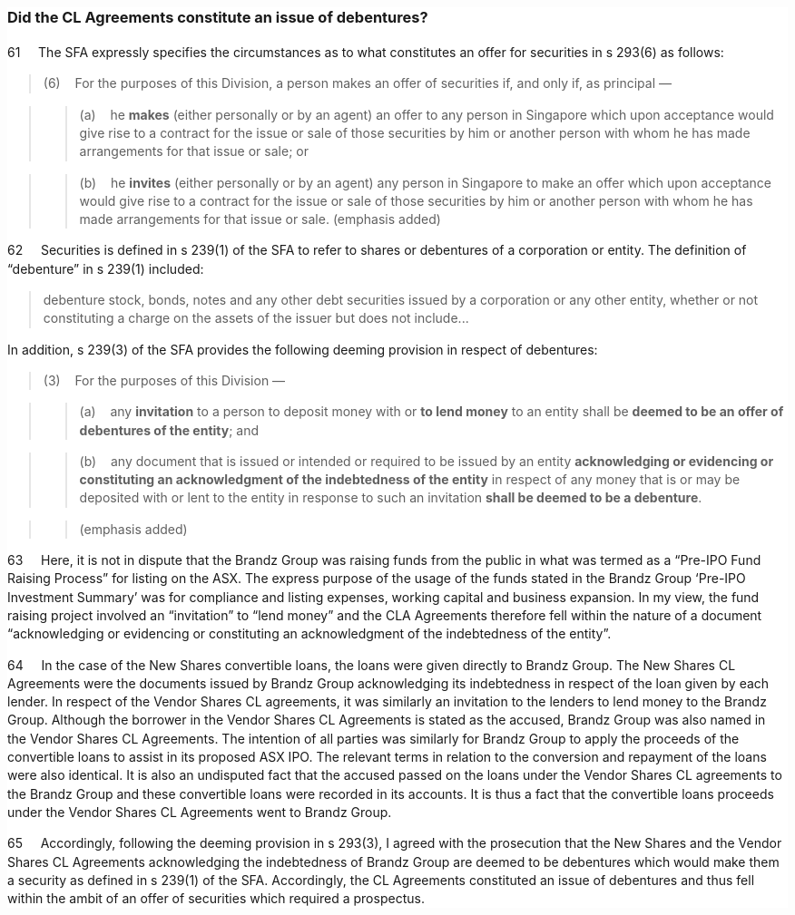 ### Did the CL Agreements constitute an issue of debentures?

61     The SFA expressly specifies the circumstances as to what constitutes an offer for securities in s 293(6) as follows:

> (6)    For the purposes of this Division, a person makes an offer of securities if, and only if, as principal —

>> (a)    he **makes** (either personally or by an agent) an offer to any person in Singapore which upon acceptance would give rise to a contract for the issue or sale of those securities by him or another person with whom he has made arrangements for that issue or sale; or

>> (b)    he **invites** (either personally or by an agent) any person in Singapore to make an offer which upon acceptance would give rise to a contract for the issue or sale of those securities by him or another person with whom he has made arrangements for that issue or sale. (emphasis added)

62     Securities is defined in s 239(1) of the SFA to refer to shares or debentures of a corporation or entity. The definition of “debenture” in s 239(1) included:

> debenture stock, bonds, notes and any other debt securities issued by a corporation or any other entity, whether or not constituting a charge on the assets of the issuer but does not include...

In addition, s 239(3) of the SFA provides the following deeming provision in respect of debentures:

> (3)    For the purposes of this Division —

>> (a)    any **invitation** to a person to deposit money with or **to lend money** to an entity shall be **deemed to be an offer of debentures of the entity**; and

>> (b)    any document that is issued or intended or required to be issued by an entity **acknowledging or evidencing or constituting an acknowledgment of the indebtedness of the entity** in respect of any money that is or may be deposited with or lent to the entity in response to such an invitation **shall be deemed to be a debenture**.

>> (emphasis added)

63     Here, it is not in dispute that the Brandz Group was raising funds from the public in what was termed as a “Pre-IPO Fund Raising Process” for listing on the ASX. The express purpose of the usage of the funds stated in the Brandz Group ‘Pre-IPO Investment Summary’ was for compliance and listing expenses, working capital and business expansion. In my view, the fund raising project involved an “invitation” to “lend money” and the CLA Agreements therefore fell within the nature of a document “acknowledging or evidencing or constituting an acknowledgment of the indebtedness of the entity”.

64     In the case of the New Shares convertible loans, the loans were given directly to Brandz Group. The New Shares CL Agreements were the documents issued by Brandz Group acknowledging its indebtedness in respect of the loan given by each lender. In respect of the Vendor Shares CL agreements, it was similarly an invitation to the lenders to lend money to the Brandz Group. Although the borrower in the Vendor Shares CL Agreements is stated as the accused, Brandz Group was also named in the Vendor Shares CL Agreements. The intention of all parties was similarly for Brandz Group to apply the proceeds of the convertible loans to assist in its proposed ASX IPO. The relevant terms in relation to the conversion and repayment of the loans were also identical. It is also an undisputed fact that the accused passed on the loans under the Vendor Shares CL agreements to the Brandz Group and these convertible loans were recorded in its accounts. It is thus a fact that the convertible loans proceeds under the Vendor Shares CL Agreements went to Brandz Group.

65     Accordingly, following the deeming provision in s 293(3), I agreed with the prosecution that the New Shares and the Vendor Shares CL Agreements acknowledging the indebtedness of Brandz Group are deemed to be debentures which would make them a security as defined in s 239(1) of the SFA. Accordingly, the CL Agreements constituted an issue of debentures and thus fell within the ambit of an offer of securities which required a prospectus.
